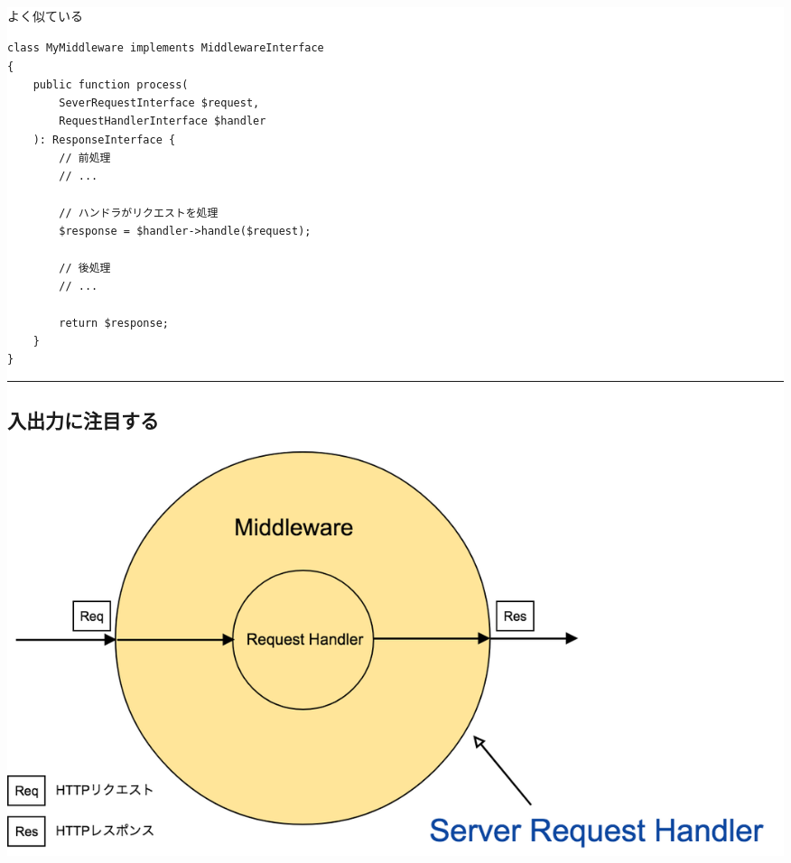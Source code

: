 
よく似ている

```
class MyMiddleware implements MiddlewareInterface
{
    public function process(
        SeverRequestInterface $request,
        RequestHandlerInterface $handler
    ): ResponseInterface {
        // 前処理
        // ...

        // ハンドラがリクエストを処理
        $response = $handler->handle($request);

        // 後処理
        // ...

        return $response;
    }
}

```

---

## 入出力に注目する

![middleware wrapping](assets/img/MiddlewareWrap.png)
